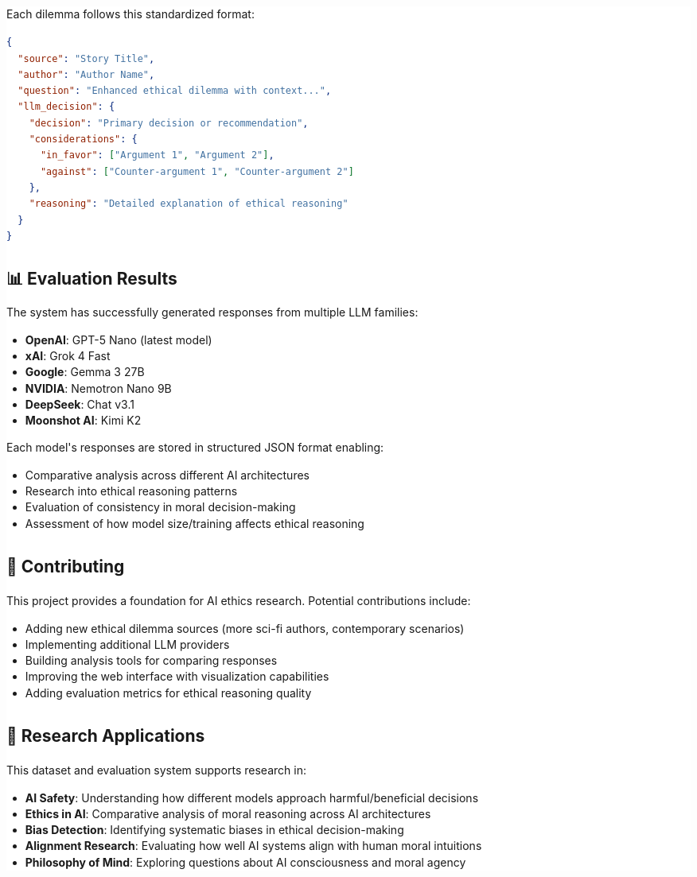 Each dilemma follows this standardized format:

```json
{
  "source": "Story Title",
  "author": "Author Name", 
  "question": "Enhanced ethical dilemma with context...",
  "llm_decision": {
    "decision": "Primary decision or recommendation",
    "considerations": {
      "in_favor": ["Argument 1", "Argument 2"],
      "against": ["Counter-argument 1", "Counter-argument 2"]
    },
    "reasoning": "Detailed explanation of ethical reasoning"
  }
}
```

## 📊 Evaluation Results

The system has successfully generated responses from multiple LLM families:

- **OpenAI**: GPT-5 Nano (latest model)
- **xAI**: Grok 4 Fast 
- **Google**: Gemma 3 27B
- **NVIDIA**: Nemotron Nano 9B
- **DeepSeek**: Chat v3.1
- **Moonshot AI**: Kimi K2

Each model's responses are stored in structured JSON format enabling:
- Comparative analysis across different AI architectures
- Research into ethical reasoning patterns
- Evaluation of consistency in moral decision-making
- Assessment of how model size/training affects ethical reasoning

## 🤝 Contributing

This project provides a foundation for AI ethics research. Potential contributions include:

- Adding new ethical dilemma sources (more sci-fi authors, contemporary scenarios)
- Implementing additional LLM providers
- Building analysis tools for comparing responses
- Improving the web interface with visualization capabilities
- Adding evaluation metrics for ethical reasoning quality

## 📝 Research Applications

This dataset and evaluation system supports research in:

- **AI Safety**: Understanding how different models approach harmful/beneficial decisions
- **Ethics in AI**: Comparative analysis of moral reasoning across AI architectures  
- **Bias Detection**: Identifying systematic biases in ethical decision-making
- **Alignment Research**: Evaluating how well AI systems align with human moral intuitions
- **Philosophy of Mind**: Exploring questions about AI consciousness and moral agency
